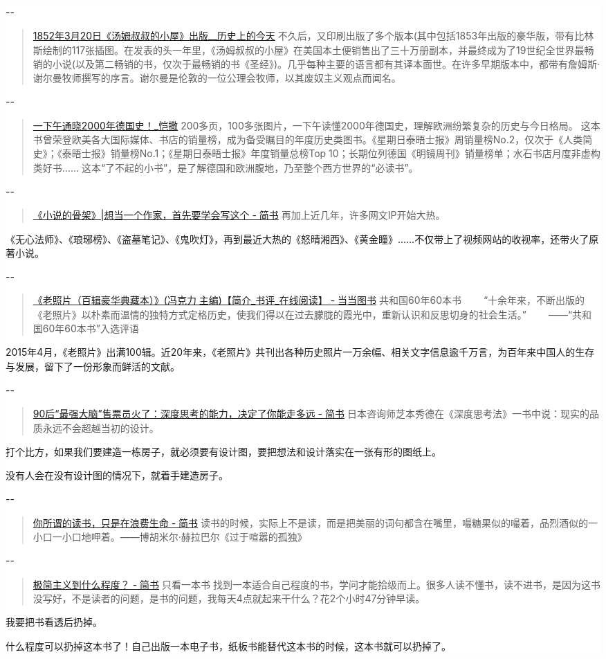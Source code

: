 

--
> [1852年3月20日《汤姆叔叔的小屋》出版__历史上的今天](http://www.123wangsu.com/today/id_rW0eMMD3el41.html)
> 不久后，又印刷出版了多个版本(其中包括1853年出版的豪华版，带有比林斯绘制的117张插图。在发表的头一年里，《汤姆叔叔的小屋》在美国本土便销售出了三十万册副本，并最终成为了19世纪全世界最畅销的小说(以及第二畅销的书，仅次于最畅销的书《圣经》)。几乎每种主要的语言都有其译本面世。在许多早期版本中，都带有詹姆斯·谢尔曼牧师撰写的序言。谢尔曼是伦敦的一位公理会牧师，以其废奴主义观点而闻名。




--
> [一下午通晓2000年德国史！_恺撒](http://www.sohu.com/a/298127109_654693)
> 200多页，100多张图片，一下午读懂2000年德国史，理解欧洲纷繁复杂的历史与今日格局。
> 这本书曾荣登欧美各大国际媒体、书店的销量榜，成为备受瞩目的年度历史类图书。《星期日泰晤士报》周销量榜No.2，仅次于《人类简史》；《泰晤士报》销量榜No.1；《星期日泰晤士报》年度销量总榜Top 10；长期位列德国《明镜周刊》销量榜单；水石书店月度非虚构类好书……
这本“了不起的小书”，是了解德国和欧洲腹地，乃至整个西方世界的“必读书”。


--
> [《小说的骨架》|想当一个作家，首先要学会写这个 - 简书](https://www.jianshu.com/p/cab8c6dc8d97)
> 再加上近几年，许多网文IP开始大热。

《无心法师》、《琅琊榜》、《盗墓笔记》、《鬼吹灯》，再到最近大热的《怒晴湘西》、《黄金瞳》……不仅带上了视频网站的收视率，还带火了原著小说。



--
> [《老照片（百辑豪华典藏本）》(冯克力 主编)【简介_书评_在线阅读】 - 当当图书](http://product.dangdang.com/23732611.html)
> 共和国60年60本书
　　“十余年来，不断出版的《老照片》以朴素而温情的独特方式定格历史，使我们得以在过去朦胧的霞光中，重新认识和反思切身的社会生活。”
　　――“共和国60年60本书”入选评语

2015年4月，《老照片》出满100辑。近20年来，《老照片》共刊出各种历史照片一万余幅、相关文字信息逾千万言，为百年来中国人的生存与发展，留下了一份形象而鲜活的文献。





--
> [90后“最强大脑”售票员火了：深度思考的能力，决定了你能走多远 - 简书](https://www.jianshu.com/p/030ea5f725da)
> 日本咨询师芝本秀德在《深度思考法》一书中说：现实的品质永远不会超越当初的设计。

打个比方，如果我们要建造一栋房子，就必须要有设计图，要把想法和设计落实在一张有形的图纸上。

没有人会在没有设计图的情况下，就着手建造房子。




--
> [你所谓的读书，只是在浪费生命 - 简书](https://www.jianshu.com/p/45d773ae2602)
> 读书的时候，实际上不是读，而是把美丽的词句都含在嘴里，嘬糖果似的嘬着，品烈酒似的一小口一小口地呷着。——博胡米尔·赫拉巴尔《过于喧嚣的孤独》
  



--
> [极简主义到什么程度？ - 简书](https://www.jianshu.com/p/7f08d0606f5e)
> 只看一本书
找到一本适合自己程度的书，学问才能拾级而上。很多人读不懂书，读不进书，是因为这书没写好，不是读者的问题，是书的问题，我每天4点就起来干什么？花2个小时47分钟早读。

我要把书看透后扔掉。

什么程度可以扔掉这本书了！自己出版一本电子书，纸板书能替代这本书的时候，这本书就可以扔掉了。
